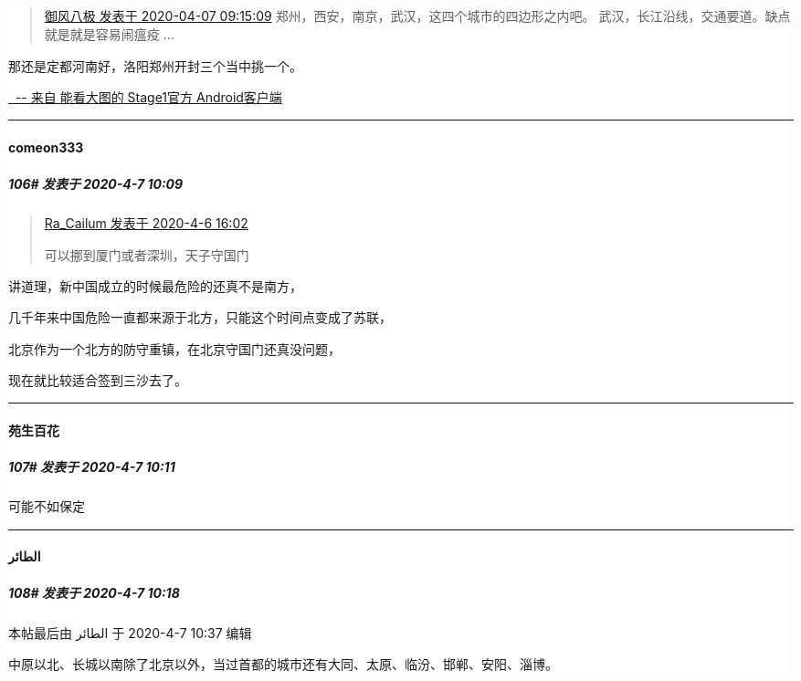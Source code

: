 

<blockquote><a href="httphttps://bbs.saraba1st.com/2b/forum.php?mod=redirect&amp;goto=findpost&amp;pid=47000242&amp;ptid=1922740" target="_blank">御风八极 发表于 2020-04-07 09:15:09</a>
郑州，西安，南京，武汉，这四个城市的四边形之内吧。
武汉，长江沿线，交通要道。缺点就是就是容易闹瘟疫 ...</blockquote>那还是定都河南好，洛阳郑州开封三个当中挑一个。

[  -- 来自 能看大图的 Stage1官方 Android客户端](https://www.coolapk.com/apk/140634)







-----

####  comeon333  
##### 106#       发表于 2020-4-7 10:09



<blockquote><a href="httphttps://bbs.saraba1st.com/2b/forum.php?mod=redirect&amp;goto=findpost&amp;pid=46993312&amp;ptid=1922740" target="_blank">Ra_Cailum 发表于 2020-4-6 16:02</a>

可以挪到厦门或者深圳，天子守国门</blockquote>
讲道理，新中国成立的时候最危险的还真不是南方，

几千年来中国危险一直都来源于北方，只能这个时间点变成了苏联，

北京作为一个北方的防守重镇，在北京守国门还真没问题，

现在就比较适合签到三沙去了。







-----

####  苑生百花  
##### 107#       发表于 2020-4-7 10:11




可能不如保定







-----

####  الطائر  
##### 108#       发表于 2020-4-7 10:18



 本帖最后由 الطائر 于 2020-4-7 10:37 编辑 

中原以北、长城以南除了北京以外，当过首都的城市还有大同、太原、临汾、邯郸、安阳、淄博。

